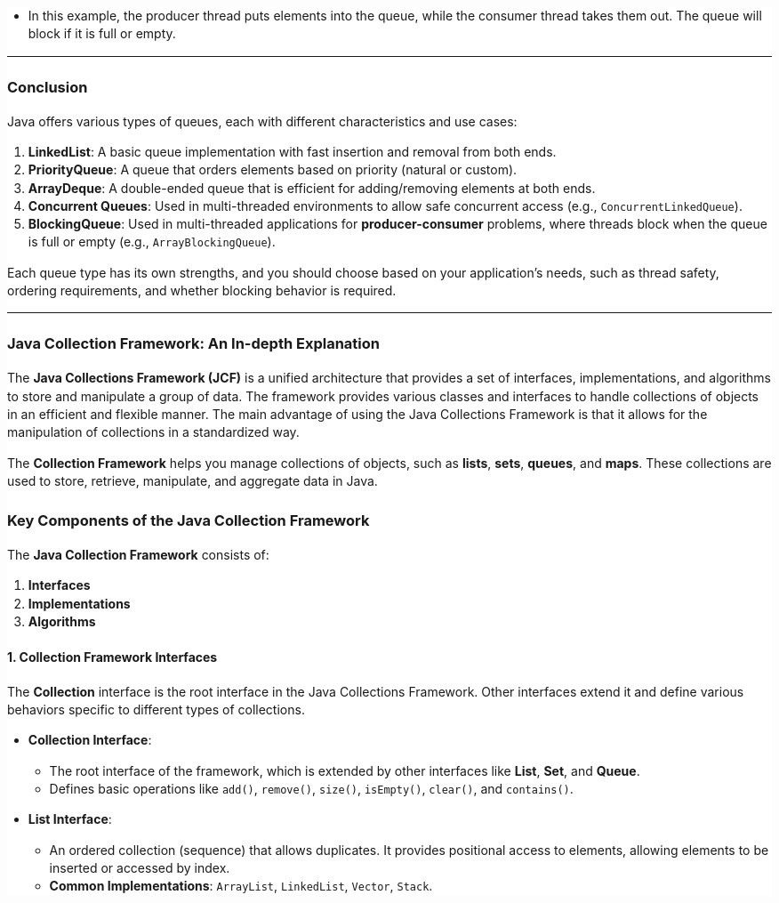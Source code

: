   - In this example, the producer thread puts elements into the queue, while the consumer thread takes them out. The queue will block if it is full or empty.

---

### **Conclusion**

Java offers various types of queues, each with different characteristics and use cases:

1. **LinkedList**: A basic queue implementation with fast insertion and removal from both ends.
2. **PriorityQueue**: A queue that orders elements based on priority (natural or custom).
3. **ArrayDeque**: A double-ended queue that is efficient for adding/removing elements at both ends.
4. **Concurrent Queues**: Used in multi-threaded environments to allow safe concurrent access (e.g., `ConcurrentLinkedQueue`).
5. **BlockingQueue**: Used in multi-threaded applications for **producer-consumer** problems, where threads block when the queue is full or empty (e.g., `ArrayBlockingQueue`).

Each queue type has its own strengths, and you should choose based on your application’s needs, such as thread safety, ordering requirements, and whether blocking behavior is required.

---

### **Java Collection Framework: An In-depth Explanation**

The **Java Collections Framework (JCF)** is a unified architecture that provides a set of interfaces, implementations, and algorithms to store and manipulate a group of data. The framework provides various classes and interfaces to handle collections of objects in an efficient and flexible manner. The main advantage of using the Java Collections Framework is that it allows for the manipulation of collections in a standardized way.

The **Collection Framework** helps you manage collections of objects, such as **lists**, **sets**, **queues**, and **maps**. These collections are used to store, retrieve, manipulate, and aggregate data in Java.

### **Key Components of the Java Collection Framework**

The **Java Collection Framework** consists of:
1. **Interfaces**
2. **Implementations**
3. **Algorithms**

#### **1. Collection Framework Interfaces**

The **Collection** interface is the root interface in the Java Collections Framework. Other interfaces extend it and define various behaviors specific to different types of collections.

- **Collection Interface**: 
  - The root interface of the framework, which is extended by other interfaces like **List**, **Set**, and **Queue**.
  - Defines basic operations like `add()`, `remove()`, `size()`, `isEmpty()`, `clear()`, and `contains()`.

- **List Interface**:
  - An ordered collection (sequence) that allows duplicates. It provides positional access to elements, allowing elements to be inserted or accessed by index.
  - **Common Implementations**: `ArrayList`, `LinkedList`, `Vector`, `Stack`.
